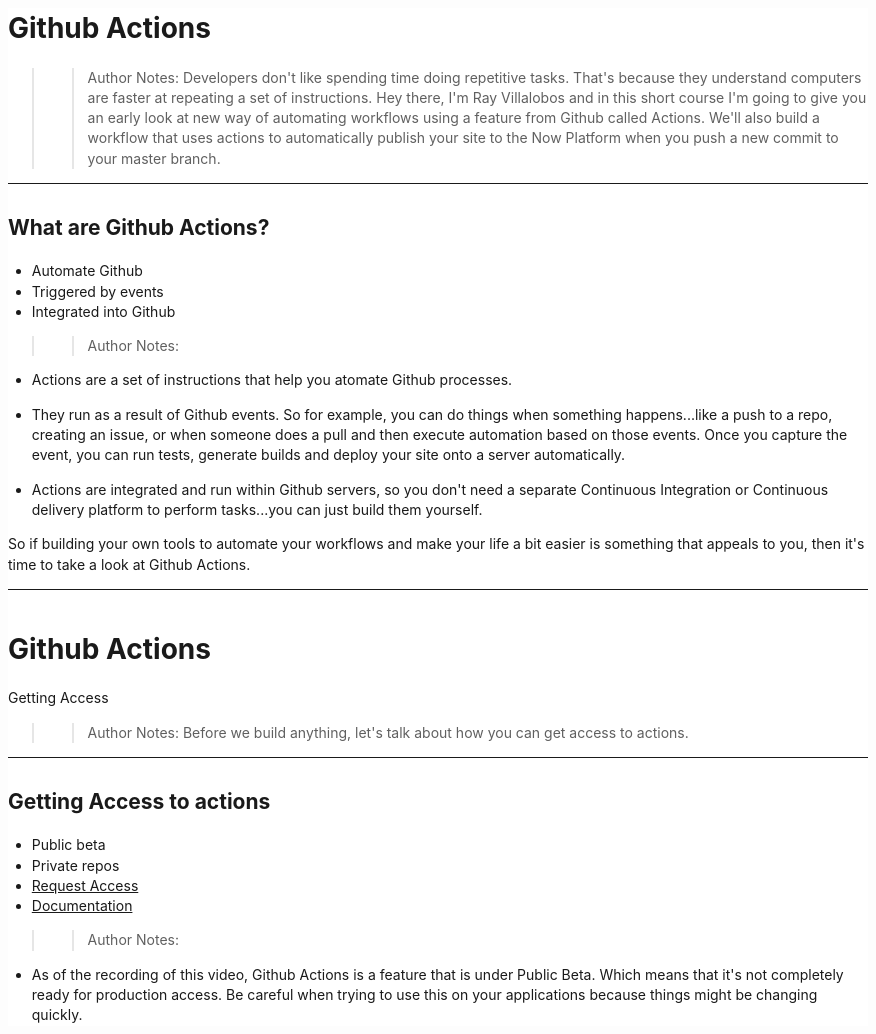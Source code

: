 

# Github Actions

> > Author Notes:
Developers don't like spending time doing repetitive tasks. That's because they understand computers are faster at repeating a set of instructions. Hey there, I'm Ray Villalobos and in this short course I'm going to give you an early look at new way of automating workflows using a feature from Github called Actions. We'll also build a workflow that uses actions to automatically publish your site to the Now Platform when you push a new commit to your master branch.

---

## What are Github Actions?

- Automate Github
- Triggered by events
- Integrated into Github

> > Author Notes:
- Actions are a set of instructions that help you atomate Github processes.

- They run as a result of Github events. So for example, you can do things when something happens...like a push to a repo, creating an issue, or when someone does a pull and then execute automation based on those events. Once you capture the event, you can run tests, generate builds and deploy your site onto a server automatically.

- Actions are integrated and run within Github servers, so you don't need a separate Continuous Integration or Continuous delivery platform to perform tasks...you can just build them yourself.


So if building your own tools to automate your workflows and make your life a bit easier is something that appeals to you, then it's time to take a look at Github Actions.

---


# Github Actions
Getting Access

> > Author Notes:
Before we build anything, let's talk about how you can get access to actions.

---

## Getting Access to actions
- Public beta
- Private repos
- [Request Access](https://github.com/features/actions)
- [Documentation](https://github.com/features/actions)

> > Author Notes:

- As of the recording of this video, Github Actions is a feature that is under Public Beta. Which means that it's not completely ready for production access. Be careful when trying to use this on your applications because things might be changing quickly.
